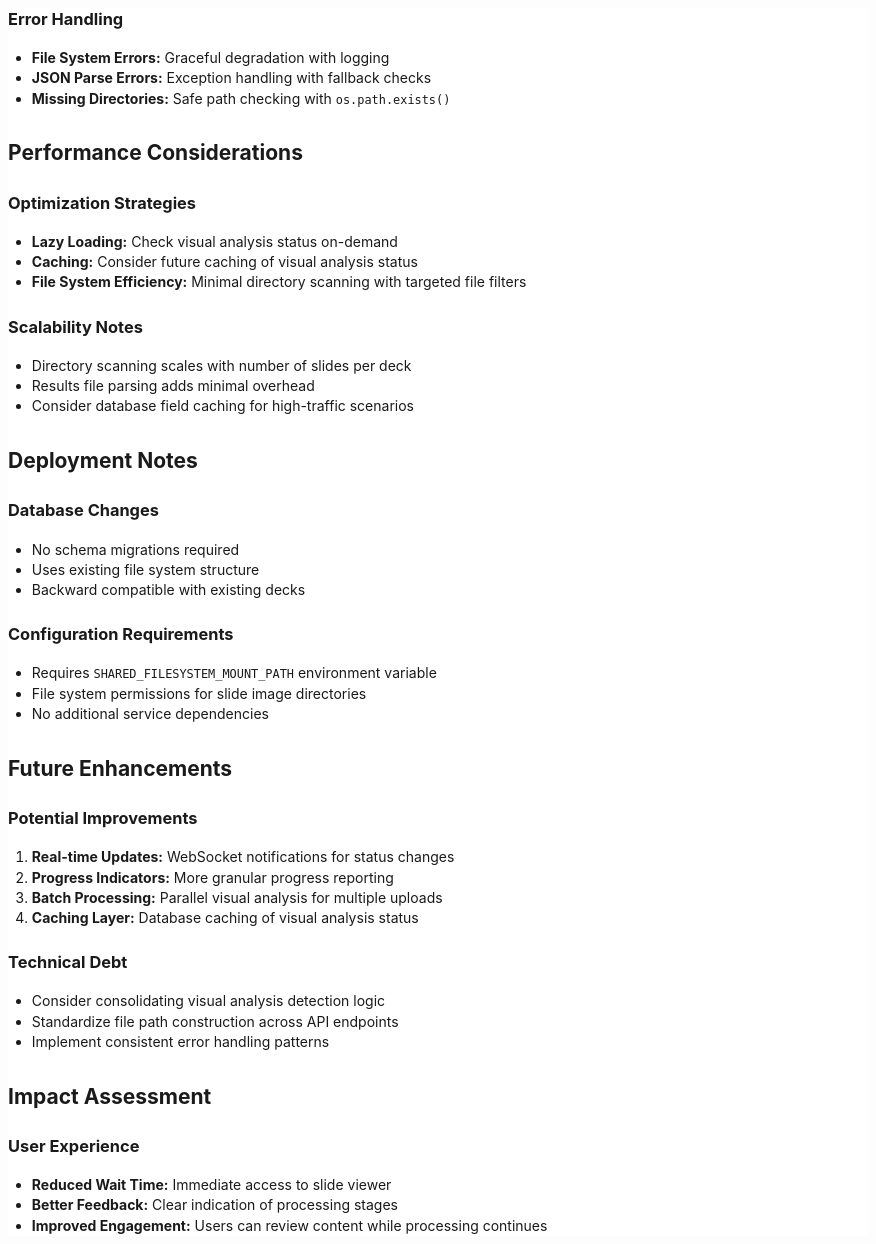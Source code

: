 ### Error Handling
- **File System Errors:** Graceful degradation with logging
- **JSON Parse Errors:** Exception handling with fallback checks
- **Missing Directories:** Safe path checking with `os.path.exists()`

## Performance Considerations

### Optimization Strategies
- **Lazy Loading:** Check visual analysis status on-demand
- **Caching:** Consider future caching of visual analysis status
- **File System Efficiency:** Minimal directory scanning with targeted file filters

### Scalability Notes
- Directory scanning scales with number of slides per deck
- Results file parsing adds minimal overhead
- Consider database field caching for high-traffic scenarios

## Deployment Notes

### Database Changes
- No schema migrations required
- Uses existing file system structure
- Backward compatible with existing decks

### Configuration Requirements
- Requires `SHARED_FILESYSTEM_MOUNT_PATH` environment variable
- File system permissions for slide image directories
- No additional service dependencies

## Future Enhancements

### Potential Improvements
1. **Real-time Updates:** WebSocket notifications for status changes
2. **Progress Indicators:** More granular progress reporting
3. **Batch Processing:** Parallel visual analysis for multiple uploads
4. **Caching Layer:** Database caching of visual analysis status

### Technical Debt
- Consider consolidating visual analysis detection logic
- Standardize file path construction across API endpoints
- Implement consistent error handling patterns

## Impact Assessment

### User Experience
- **Reduced Wait Time:** Immediate access to slide viewer
- **Better Feedback:** Clear indication of processing stages
- **Improved Engagement:** Users can review content while processing continues
